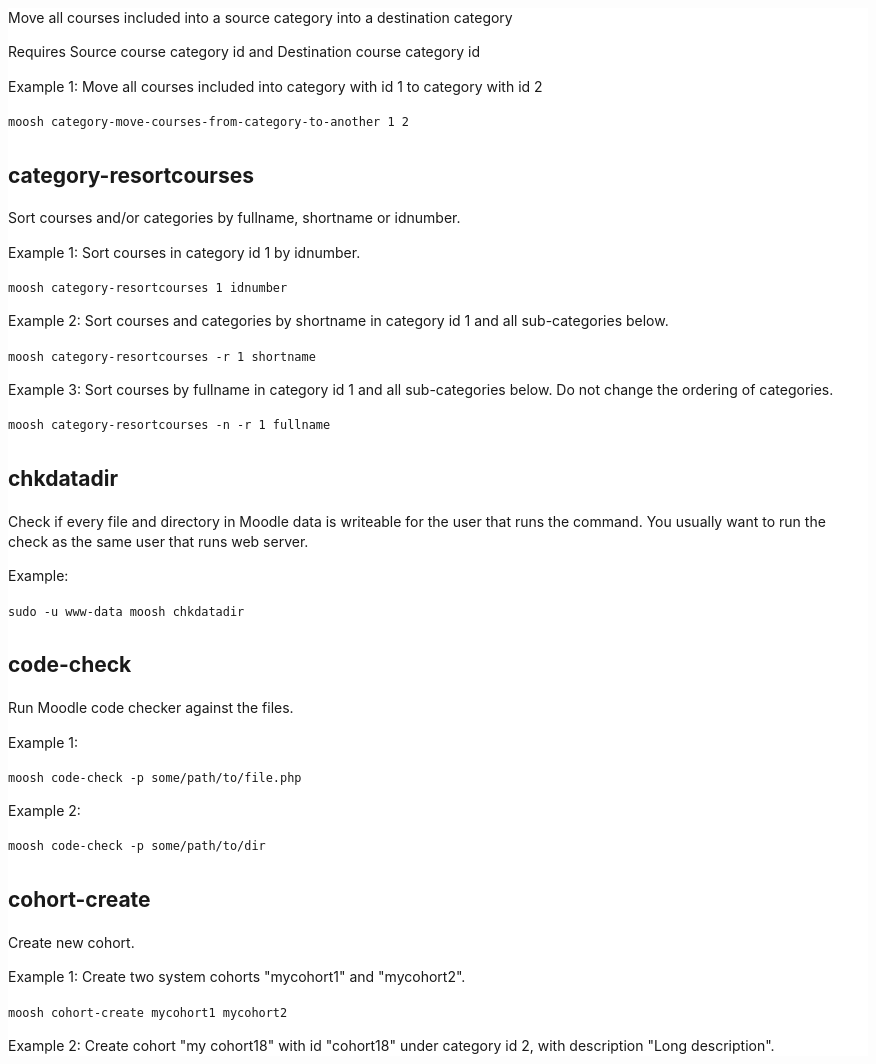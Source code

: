 Move all courses included into a source category into a destination category

Requires Source course category id and Destination course category id

Example 1: Move all courses included into category with id 1 to category with id 2

    moosh category-move-courses-from-category-to-another 1 2

category-resortcourses
----------------------

Sort courses and/or categories by fullname, shortname or idnumber.


Example 1: Sort courses in category id 1 by idnumber. 

    moosh category-resortcourses 1 idnumber

Example 2: Sort courses and categories by shortname in category id 1 and all sub-categories below. 

    moosh category-resortcourses -r 1 shortname
    
Example 3: Sort courses by fullname in category id 1 and all sub-categories below. Do not change the ordering of categories. 

    moosh category-resortcourses -n -r 1 fullname


chkdatadir
----------

Check if every file and directory in Moodle data is writeable for the user that runs the command.
You usually want to run the check as the same user that runs web server.

Example:

    sudo -u www-data moosh chkdatadir


code-check
----------

Run Moodle code checker against the files.

Example 1:

    moosh code-check -p some/path/to/file.php

Example 2:

    moosh code-check -p some/path/to/dir

cohort-create
-------------

Create new cohort.

Example 1: Create two system cohorts "mycohort1" and "mycohort2".

    moosh cohort-create mycohort1 mycohort2

Example 2: Create cohort "my cohort18" with id "cohort18" under category id 2, with description "Long description".
